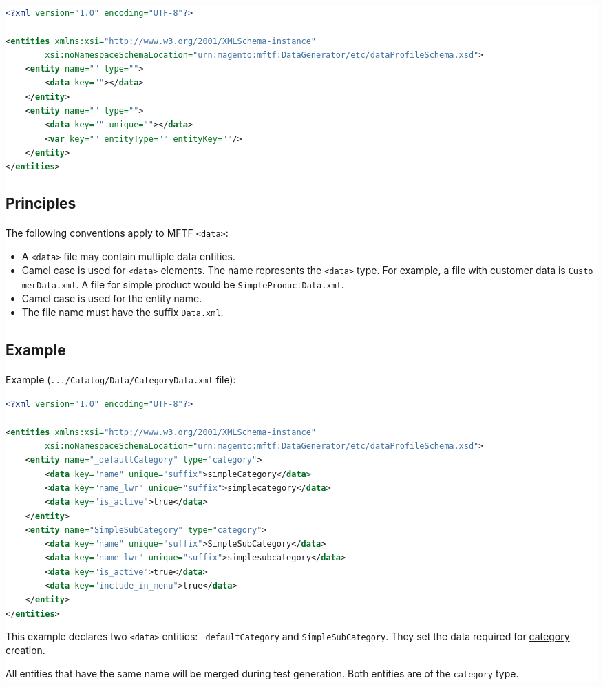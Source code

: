 ```xml
<?xml version="1.0" encoding="UTF-8"?>

<entities xmlns:xsi="http://www.w3.org/2001/XMLSchema-instance"
        xsi:noNamespaceSchemaLocation="urn:magento:mftf:DataGenerator/etc/dataProfileSchema.xsd">
    <entity name="" type="">
        <data key=""></data>
    </entity>
    <entity name="" type="">
        <data key="" unique=""></data>
        <var key="" entityType="" entityKey=""/>
    </entity>
</entities>
```

## Principles

The following conventions apply to MFTF `<data>`:

* A `<data>` file may contain multiple data entities.
* Camel case is used for `<data>` elements. The name represents the `<data>` type. For example, a file with customer data is `CustomerData.xml`. A file for simple product would be `SimpleProductData.xml`.
* Camel case is used for the entity name.
* The file name must have the suffix `Data.xml`.

## Example

Example (`.../Catalog/Data/CategoryData.xml` file):

```xml
<?xml version="1.0" encoding="UTF-8"?>

<entities xmlns:xsi="http://www.w3.org/2001/XMLSchema-instance"
        xsi:noNamespaceSchemaLocation="urn:magento:mftf:DataGenerator/etc/dataProfileSchema.xsd">
    <entity name="_defaultCategory" type="category">
        <data key="name" unique="suffix">simpleCategory</data>
        <data key="name_lwr" unique="suffix">simplecategory</data>
        <data key="is_active">true</data>
    </entity>
    <entity name="SimpleSubCategory" type="category">
        <data key="name" unique="suffix">SimpleSubCategory</data>
        <data key="name_lwr" unique="suffix">simplesubcategory</data>
        <data key="is_active">true</data>
        <data key="include_in_menu">true</data>
    </entity>
</entities>
```

This example declares two `<data>` entities: `_defaultCategory` and `SimpleSubCategory`. They set the data required for [category creation][].

All entities that have the same name will be merged during test generation. Both entities are of the `category` type.


[`<array>`]: #array-tag
[`<data>`]: #data-tag
[`<item>`]: #item-tag
[`<required-entities>`]: #requiredentity-tag
[`<var>`]: #var-tag
[Actions]: ./test/actions.md
[category creation]: http://docs.magento.com/m2/ce/user_guide/catalog/category-create.html
[Credentials]: ./credentials.md
[test actions]: ./test/actions.md#actions-returning-a-variable